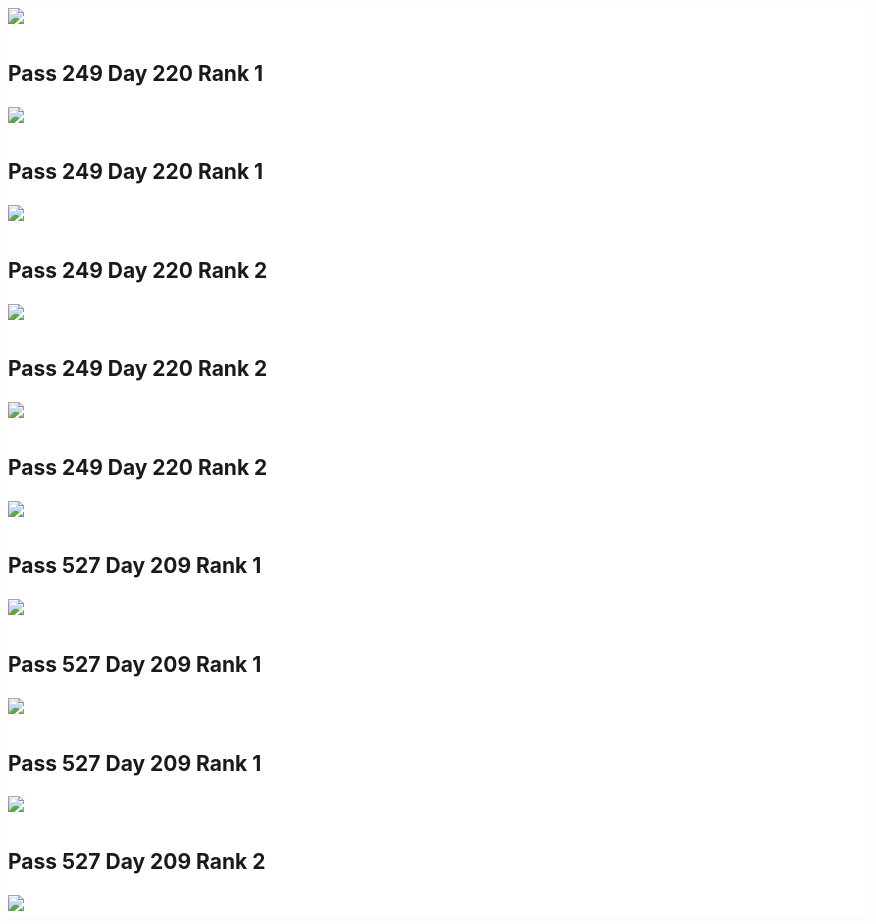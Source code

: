 <img src="~/Documents/swot-error/fig/spatial_reg_figs/composite/67/map1.png" height = "600"  />


## Pass 249 Day 220 Rank 1 

<img src="C:\Users\markh\Documents\swot-error\fig\spatial_reg_figs\composite\67\map1_scaled.png" height = "600"  />


## Pass 249 Day 220 Rank 1 

<img src="C:\Users\markh\Documents\swot-error\fig\spatial_reg_figs\composite\67\scatter1.png" width = "500"  />


## Pass 249 Day 220 Rank 2 

<img src="~/Documents/swot-error/fig/spatial_reg_figs/composite/67/map2.png" height = "600"  />


## Pass 249 Day 220 Rank 2 

<img src="C:\Users\markh\Documents\swot-error\fig\spatial_reg_figs\composite\67\map2_scaled.png" height = "600"  />


## Pass 249 Day 220 Rank 2 

<img src="C:\Users\markh\Documents\swot-error\fig\spatial_reg_figs\composite\67\scatter2.png" width = "500"  />


## Pass 527 Day 209 Rank 1 

<img src="~/Documents/swot-error/fig/spatial_reg_figs/composite/80/map1.png" height = "600"  />


## Pass 527 Day 209 Rank 1 

<img src="C:\Users\markh\Documents\swot-error\fig\spatial_reg_figs\composite\80\map1_scaled.png" height = "600"  />


## Pass 527 Day 209 Rank 1 

<img src="C:\Users\markh\Documents\swot-error\fig\spatial_reg_figs\composite\80\scatter1.png" width = "500"  />


## Pass 527 Day 209 Rank 2 

<img src="~/Documents/swot-error/fig/spatial_reg_figs/composite/80/map2.png" height = "600"  />

